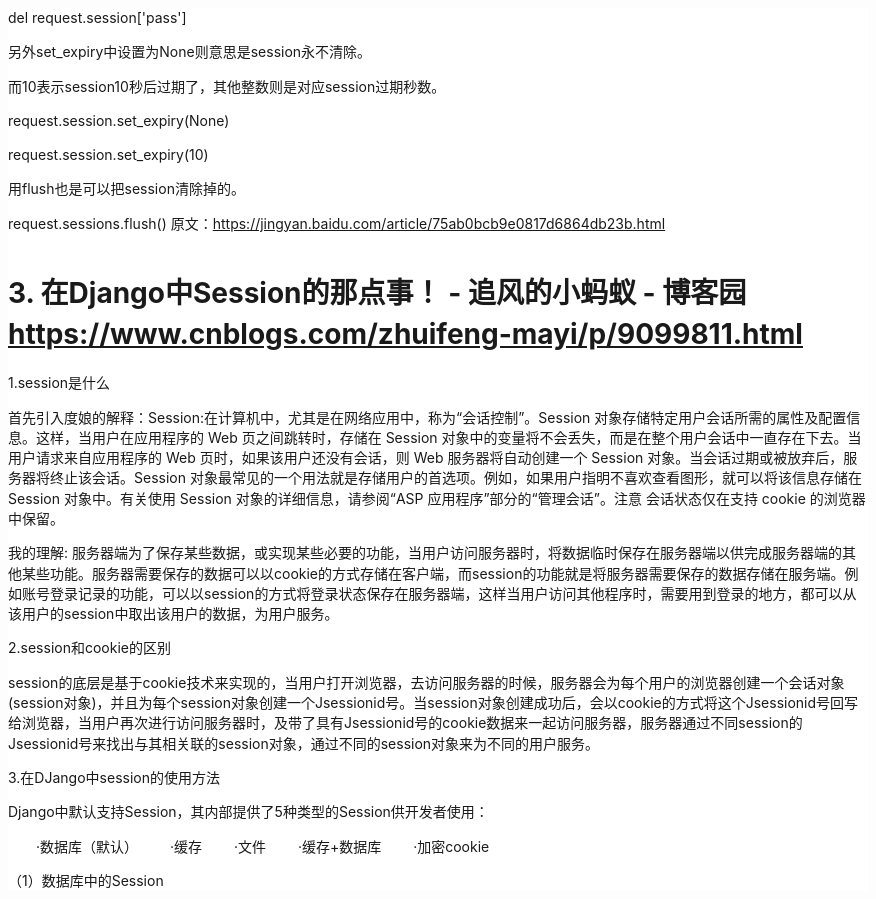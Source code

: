  

del request.session['pass']
 

另外set_expiry中设置为None则意思是session永不清除。

而10表示session10秒后过期了，其他整数则是对应session过期秒数。

request.session.set_expiry(None)
 
request.session.set_expiry(10)
 

用flush也是可以把session清除掉的。

 

request.sessions.flush()
原文：https://jingyan.baidu.com/article/75ab0bcb9e0817d6864db23b.html


# 3. 在Django中Session的那点事！ - 追风的小蚂蚁 - 博客园 https://www.cnblogs.com/zhuifeng-mayi/p/9099811.html

1.session是什么

 

首先引入度娘的解释：Session:在计算机中，尤其是在网络应用中，称为“会话控制”。Session 对象存储特定用户会话所需的属性及配置信息。这样，当用户在应用程序的 Web 页之间跳转时，存储在 Session 对象中的变量将不会丢失，而是在整个用户会话中一直存在下去。当用户请求来自应用程序的 Web 页时，如果该用户还没有会话，则 Web 服务器将自动创建一个 Session 对象。当会话过期或被放弃后，服务器将终止该会话。Session 对象最常见的一个用法就是存储用户的首选项。例如，如果用户指明不喜欢查看图形，就可以将该信息存储在 Session 对象中。有关使用 Session 对象的详细信息，请参阅“ASP 应用程序”部分的“管理会话”。注意 会话状态仅在支持 cookie 的浏览器中保留。

 

我的理解: 服务器端为了保存某些数据，或实现某些必要的功能，当用户访问服务器时，将数据临时保存在服务器端以供完成服务器端的其他某些功能。服务器需要保存的数据可以以cookie的方式存储在客户端，而session的功能就是将服务器需要保存的数据存储在服务端。例如账号登录记录的功能，可以以session的方式将登录状态保存在服务器端，这样当用户访问其他程序时，需要用到登录的地方，都可以从该用户的session中取出该用户的数据，为用户服务。

 

 2.session和cookie的区别

session的底层是基于cookie技术来实现的，当用户打开浏览器，去访问服务器的时候，服务器会为每个用户的浏览器创建一个会话对象(session对象)，并且为每个session对象创建一个Jsessionid号。当session对象创建成功后，会以cookie的方式将这个Jsessionid号回写给浏览器，当用户再次进行访问服务器时，及带了具有Jsessionid号的cookie数据来一起访问服务器，服务器通过不同session的 Jsessionid号来找出与其相关联的session对象，通过不同的session对象来为不同的用户服务。



 

3.在DJango中session的使用方法

 

Django中默认支持Session，其内部提供了5种类型的Session供开发者使用：

　　·数据库（默认）
　　·缓存
　　·文件
　　·缓存+数据库
　　·加密cookie

（1）数据库中的Session
